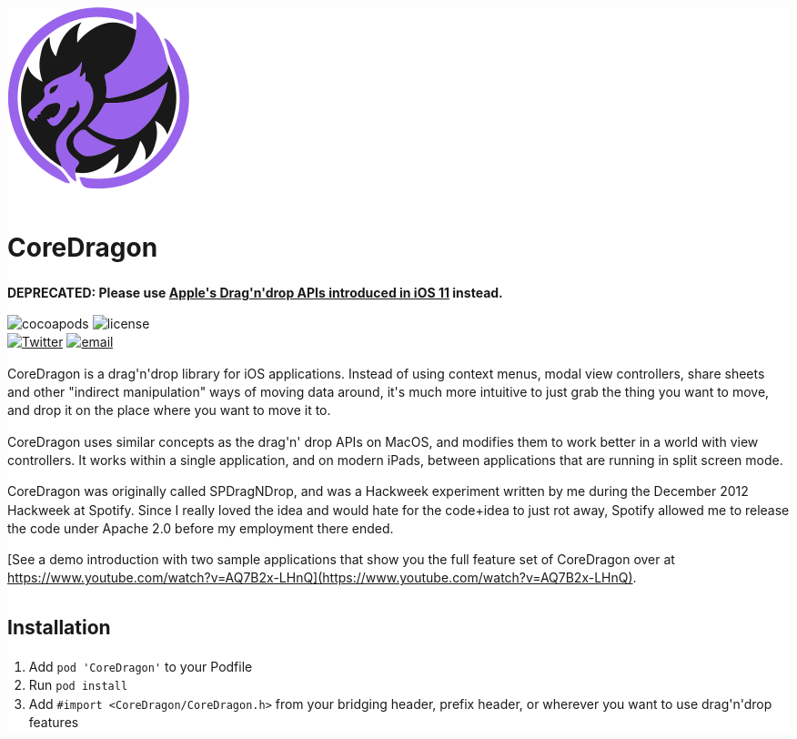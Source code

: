 <img src="Resources/logo.png" width="200" height="200">

# CoreDragon

**DEPRECATED: Please use [Apple's Drag'n'drop APIs introduced in iOS 11](https://developer.apple.com/ios/drag-and-drop/) instead.**

![cocoapods](https://img.shields.io/cocoapods/v/CoreDragon.svg) ![license](https://img.shields.io/cocoapods/l/CoreDragon.svg) <br />[![Twitter](https://img.shields.io/badge/twitter-@nevyn-blue.svg)](http://twitter.com/nevyn) [![email](https://img.shields.io/badge/email-nevyn.jpg@gmail.com-lightgrey.svg)](mailto:nevyn.jpg@gmail.com)

CoreDragon is a drag'n'drop library for iOS applications. Instead of using context menus, modal view controllers, share sheets and other "indirect manipulation" ways of moving data around, it's much more intuitive to just grab the thing you want to move, and drop it on the place where you want to move it to.

CoreDragon uses similar concepts as the drag'n' drop APIs on MacOS, and modifies them to work better in a world with view controllers. It works within a single application, and on modern iPads, between applications that are running in split screen mode.

CoreDragon was originally called SPDragNDrop, and was a Hackweek experiment written by me during the December 2012 Hackweek at Spotify. Since I really loved the idea and would hate for the code+idea to just rot away, Spotify allowed me to release the code under Apache 2.0 before my employment there ended.

[See a demo introduction with two sample applications that show you the full feature set of CoreDragon over at https://www.youtube.com/watch?v=AQ7B2x-LHnQ](https://www.youtube.com/watch?v=AQ7B2x-LHnQ).

## Installation


1. Add `pod 'CoreDragon'` to your Podfile
2. Run `pod install`
3. Add `#import <CoreDragon/CoreDragon.h>` from your bridging header, prefix header, or wherever you want to use drag'n'drop features
